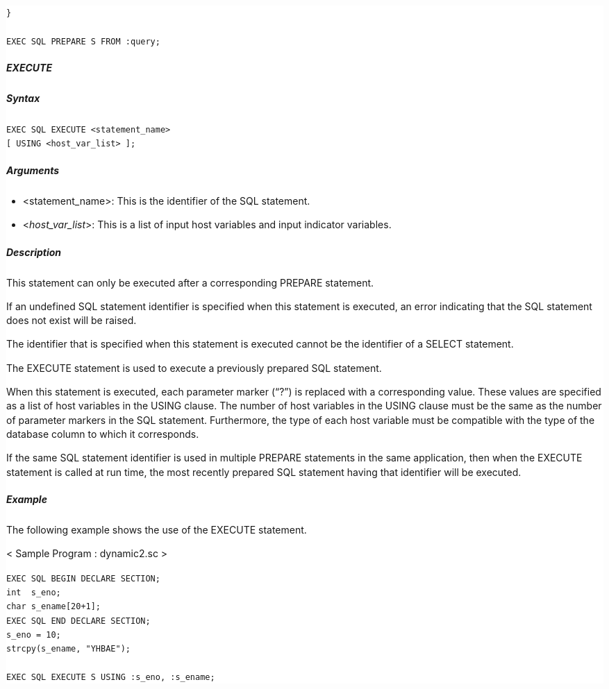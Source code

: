 ```
}

EXEC SQL PREPARE S FROM :query;
```

##### EXECUTE

##### Syntax

```
EXEC SQL EXECUTE <statement_name> 
[ USING <host_var_list> ];
```

##### Arguments

* <statement_name\>: This is the identifier of the SQL statement.

- \<*host_var_list*\>: This is a list of input host variables and input indicator variables.

##### Description

This statement can only be executed after a corresponding PREPARE statement. 

If an undefined SQL statement identifier is specified when this statement is executed, an error indicating that the SQL statement does not exist will be raised. 

The identifier that is specified when this statement is executed cannot be the identifier of a SELECT statement. 

The EXECUTE statement is used to execute a previously prepared SQL statement. 

When this statement is executed, each parameter marker (“?”) is replaced with a corresponding value. These values are specified as a list of host variables in the USING clause. The number of host variables in the USING clause must be the same as the number of parameter markers in the SQL statement. Furthermore, the type of each host variable must be compatible with the type of the database column to which it corresponds. 

If the same SQL statement identifier is used in multiple PREPARE statements in the same application, then when the EXECUTE statement is called at run time, the most recently prepared SQL statement having that identifier will be executed.

##### Example

The following example shows the use of the EXECUTE statement.

\< Sample Program : dynamic2.sc \>

```
EXEC SQL BEGIN DECLARE SECTION;
int  s_eno;
char s_ename[20+1];
EXEC SQL END DECLARE SECTION;
s_eno = 10;
strcpy(s_ename, "YHBAE");

EXEC SQL EXECUTE S USING :s_eno, :s_ename;
```
